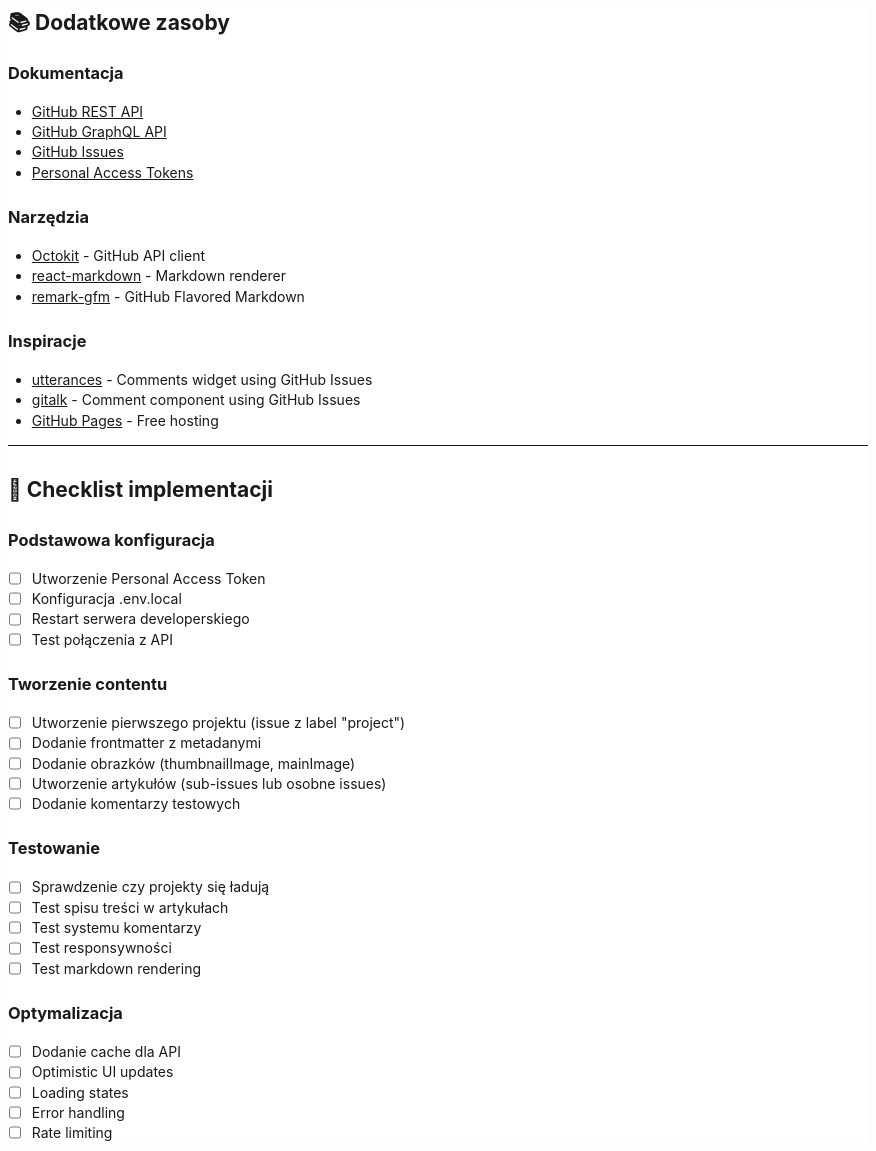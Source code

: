 ## 📚 Dodatkowe zasoby

### Dokumentacja

- [GitHub REST API](https://docs.github.com/en/rest)
- [GitHub GraphQL API](https://docs.github.com/en/graphql)
- [GitHub Issues](https://docs.github.com/en/issues)
- [Personal Access Tokens](https://docs.github.com/en/authentication/keeping-your-account-and-data-secure/creating-a-personal-access-token)

### Narzędzia

- [Octokit](https://github.com/octokit/octokit.js) - GitHub API client
- [react-markdown](https://github.com/remarkjs/react-markdown) - Markdown renderer
- [remark-gfm](https://github.com/remarkjs/remark-gfm) - GitHub Flavored Markdown

### Inspiracje

- [utterances](https://utteranc.es/) - Comments widget using GitHub Issues
- [gitalk](https://gitalk.github.io/) - Comment component using GitHub Issues
- [GitHub Pages](https://pages.github.com/) - Free hosting

---

## 📝 Checklist implementacji

### Podstawowa konfiguracja
- [ ] Utworzenie Personal Access Token
- [ ] Konfiguracja .env.local
- [ ] Restart serwera developerskiego
- [ ] Test połączenia z API

### Tworzenie contentu
- [ ] Utworzenie pierwszego projektu (issue z label "project")
- [ ] Dodanie frontmatter z metadanymi
- [ ] Dodanie obrazków (thumbnailImage, mainImage)
- [ ] Utworzenie artykułów (sub-issues lub osobne issues)
- [ ] Dodanie komentarzy testowych

### Testowanie
- [ ] Sprawdzenie czy projekty się ładują
- [ ] Test spisu treści w artykułach
- [ ] Test systemu komentarzy
- [ ] Test responsywności
- [ ] Test markdown rendering

### Optymalizacja
- [ ] Dodanie cache dla API
- [ ] Optimistic UI updates
- [ ] Loading states
- [ ] Error handling
- [ ] Rate limiting
